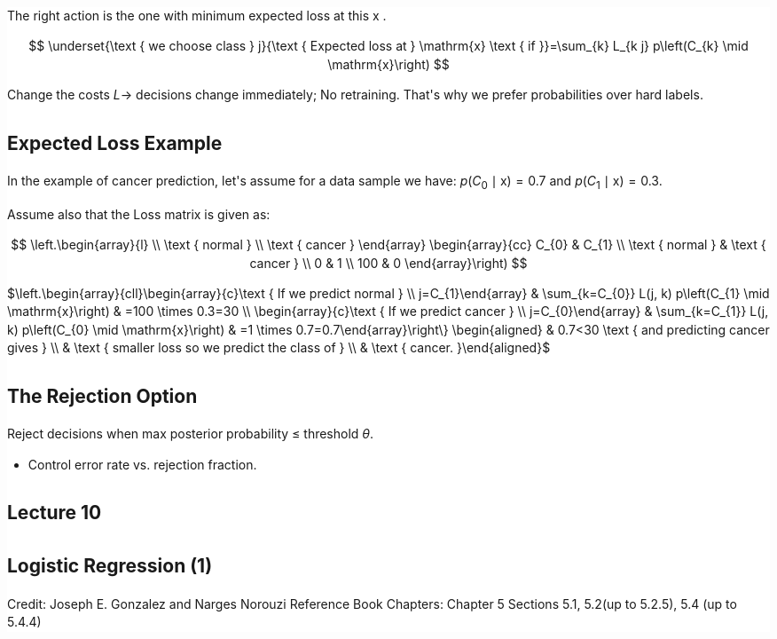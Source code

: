 The right action is the one with minimum expected loss at this x .

$$
\underset{\text { we choose class } j}{\text { Expected loss at } \mathrm{x} \text { if }}=\sum_{k} L_{k j} p\left(C_{k} \mid \mathrm{x}\right)
$$

Change the costs $L \rightarrow$ decisions change immediately;
No retraining. That's why we prefer probabilities over hard labels.

## Expected Loss Example

In the example of cancer prediction, let's assume for a data sample we have: $p\left(C_{0} \mid \mathrm{x}\right)=0.7$ and $p\left(C_{1} \mid \mathrm{x}\right)=0.3$.

Assume also that the Loss matrix is given as:

$$
\left.\begin{array}{l} 
\\
\text { normal } \\
\text { cancer }
\end{array} \begin{array}{cc}
C_{0} & C_{1} \\
\text { normal } & \text { cancer } \\
0 & 1 \\
100 & 0
\end{array}\right)
$$

$\left.\begin{array}{cll}\begin{array}{c}\text { If we predict normal } \\ j=C_{1}\end{array} & \sum_{k=C_{0}} L(j, k) p\left(C_{1} \mid \mathrm{x}\right) & =100 \times 0.3=30 \\ \begin{array}{c}\text { If we predict cancer } \\ j=C_{0}\end{array} & \sum_{k=C_{1}} L(j, k) p\left(C_{0} \mid \mathrm{x}\right) & =1 \times 0.7=0.7\end{array}\right\} \begin{aligned} & 0.7<30 \text { and predicting cancer gives } \\ & \text { smaller loss so we predict the class of } \\ & \text { cancer. }\end{aligned}$

## The Rejection Option

Reject decisions when max posterior probability $\leq$ threshold $\theta$.

- Control error rate vs. rejection fraction.


## Lecture 10

## Logistic Regression (1)

Credit: Joseph E. Gonzalez and Narges Norouzi
Reference Book Chapters: Chapter 5 Sections 5.1, 5.2(up to 5.2.5), 5.4 (up to 5.4.4)

